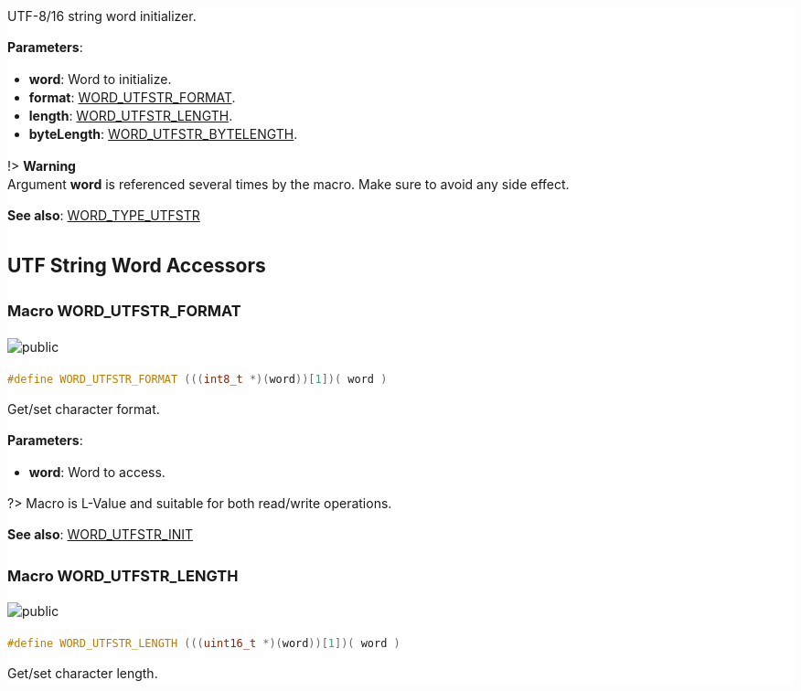 UTF-8/16 string word initializer.

**Parameters**:

* **word**: Word to initialize.
* **format**: [WORD\_UTFSTR\_FORMAT](col_rope_int_8h.md#group__utfstr__words_1ga3405010b5b366fe5f7f87af019d84536).
* **length**: [WORD\_UTFSTR\_LENGTH](col_rope_int_8h.md#group__utfstr__words_1gacd5812fddcc3e5259e89b0a62ac1a238).
* **byteLength**: [WORD\_UTFSTR\_BYTELENGTH](col_rope_int_8h.md#group__utfstr__words_1ga837308f56ffc081bf15248ecd7adda9a).


!> **Warning** \
Argument **word** is referenced several times by the macro. Make sure to avoid any side effect.



**See also**: [WORD\_TYPE\_UTFSTR](col_word_int_8h.md#group__words_1gaed71812c790125f3aeb204e6ba4f55b4)



## UTF String Word Accessors

<a id="group__utfstr__words_1ga3405010b5b366fe5f7f87af019d84536"></a>
### Macro WORD\_UTFSTR\_FORMAT

![][public]

```cpp
#define WORD_UTFSTR_FORMAT (((int8_t *)(word))[1])( word )
```

Get/set character format.

**Parameters**:

* **word**: Word to access.


?> Macro is L-Value and suitable for both read/write operations.



**See also**: [WORD\_UTFSTR\_INIT](col_rope_int_8h.md#group__utfstr__words_1gab6c2e0088ebce6cd847ed1fbd6fe1acb)



<a id="group__utfstr__words_1gacd5812fddcc3e5259e89b0a62ac1a238"></a>
### Macro WORD\_UTFSTR\_LENGTH

![][public]

```cpp
#define WORD_UTFSTR_LENGTH (((uint16_t *)(word))[1])( word )
```

Get/set character length.


[public]: https://img.shields.io/badge/-public-brightgreen (public)
[C++]: https://img.shields.io/badge/language-C%2B%2B-blue (C++)
[private]: https://img.shields.io/badge/-private-red (private)
[Markdown]: https://img.shields.io/badge/language-Markdown-blue (Markdown)
[static]: https://img.shields.io/badge/-static-lightgrey (static)